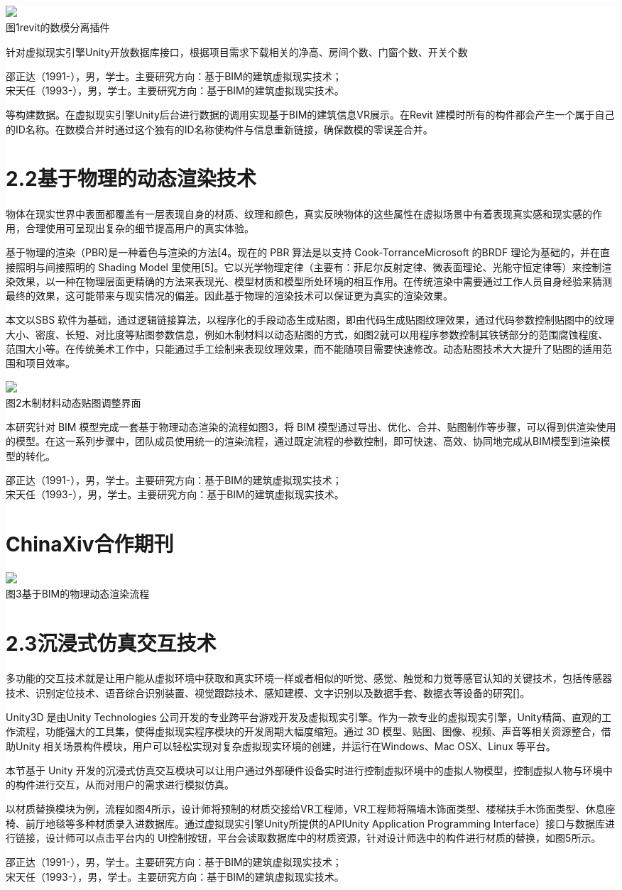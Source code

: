 ![](images/9c1ef1ac3c59fb3eb3b08a94f39c7f116c1c22a397c2547862720f204b948ea5.jpg)  
图1revit的数模分离插件

针对虚拟现实引擎Unity开放数据库接口，根据项目需求下载相关的净高、房间个数、门窗个数、开关个数

邵正达（1991-），男，学士。主要研究方向：基于BIM的建筑虚拟现实技术；  
宋天任（1993-），男，学士。主要研究方向：基于BIM的建筑虚拟现实技术。

等构建数据。在虚拟现实引擎Unity后台进行数据的调用实现基于BIM的建筑信息VR展示。在Revit 建模时所有的构件都会产生一个属于自己的ID名称。在数模合并时通过这个独有的ID名称使构件与信息重新链接，确保数模的零误差合并。

# 2.2基于物理的动态渲染技术

物体在现实世界中表面都覆盖有一层表现自身的材质、纹理和颜色，真实反映物体的这些属性在虚拟场景中有着表现真实感和现实感的作用，合理使用可呈现出复杂的细节提高用户的真实体验。

基于物理的渲染（PBR)是一种着色与渲染的方法[4。现在的 PBR 算法是以支持 Cook-TorranceMicrosoft 的BRDF 理论为基础的，并在直接照明与间接照明的 Shading Model 里使用[5]。它以光学物理定律（主要有：菲尼尔反射定律、微表面理论、光能守恒定律等）来控制渲染效果，以一种在物理层面更精确的方法来表现光、模型材质和模型所处环境的相互作用。在传统渲染中需要通过工作人员自身经验来猜测最终的效果，这可能带来与现实情况的偏差。因此基于物理的渲染技术可以保证更为真实的渲染效果。

本文以SBS 软件为基础，通过逻辑链接算法，以程序化的手段动态生成贴图，即由代码生成贴图纹理效果，通过代码参数控制贴图中的纹理大小、密度、长短、对比度等贴图参数信息，例如木制材料以动态贴图的方式，如图2就可以用程序参数控制其铁锈部分的范围腐蚀程度、范围大小等。在传统美术工作中，只能通过手工绘制来表现纹理效果，而不能随项目需要快速修改。动态贴图技术大大提升了贴图的适用范围和项目效率。

![](images/bc65e54504e72d8e3665917eab9b13256bd034f999916c407d0967c04e35bc6b.jpg)  
图2木制材料动态贴图调整界面

本研究针对 BIM 模型完成一套基于物理动态渲染的流程如图3，将 BIM 模型通过导出、优化、合并、贴图制作等步骤，可以得到供渲染使用的模型。在这一系列步骤中，团队成员使用统一的渲染流程，通过既定流程的参数控制，即可快速、高效、协同地完成从BIM模型到渲染模型的转化。

邵正达（1991-），男，学士。主要研究方向：基于BIM的建筑虚拟现实技术；  
宋天任（1993-），男，学士。主要研究方向：基于BIM的建筑虚拟现实技术。

# ChinaXiv合作期刊

![](images/6289a64e8ae34e759d51eb8dbf85687f6e4e7fea407b7bdb4e0afbee8d17271b.jpg)  
图3基于BIM的物理动态渲染流程

# 2.3沉浸式仿真交互技术

多功能的交互技术就是让用户能从虚拟环境中获取和真实环境一样或者相似的听觉、感觉、触觉和力觉等感官认知的关键技术，包括传感器技术、识别定位技术、语音综合识别装置、视觉跟踪技术、感知建模、文字识别以及数据手套、数据衣等设备的研究[]。

Unity3D 是由Unity Technologies 公司开发的专业跨平台游戏开发及虚拟现实引擎。作为一款专业的虚拟现实引擎，Unity精简、直观的工作流程，功能强大的工具集，使得虚拟现实程序模块的开发周期大幅度缩短。通过 3D 模型、贴图、图像、视频、声音等相关资源整合，借助Unity 相关场景构件模块，用户可以轻松实现对复杂虚拟现实环境的创建，并运行在Windows、Mac OSX、Linux 等平台。

本节基于 Unity 开发的沉浸式仿真交互模块可以让用户通过外部硬件设备实时进行控制虚拟环境中的虚拟人物模型，控制虚拟人物与环境中的构件进行交互，从而对用户的需求进行模拟仿真。

以材质替换模块为例，流程如图4所示，设计师将预制的材质交接给VR工程师，VR工程师将隔墙木饰面类型、楼梯扶手木饰面类型、休息座椅、前厅地毯等多种材质录入进数据库。通过虚拟现实引擎Unity所提供的APIUnity Application Programming Interface）接口与数据库进行链接，设计师可以点击平台内的 UI控制按钮，平台会读取数据库中的材质资源，针对设计师选中的构件进行材质的替换，如图5所示。

邵正达（1991-），男，学士。主要研究方向：基于BIM的建筑虚拟现实技术；  
宋天任（1993-），男，学士。主要研究方向：基于BIM的建筑虚拟现实技术。

